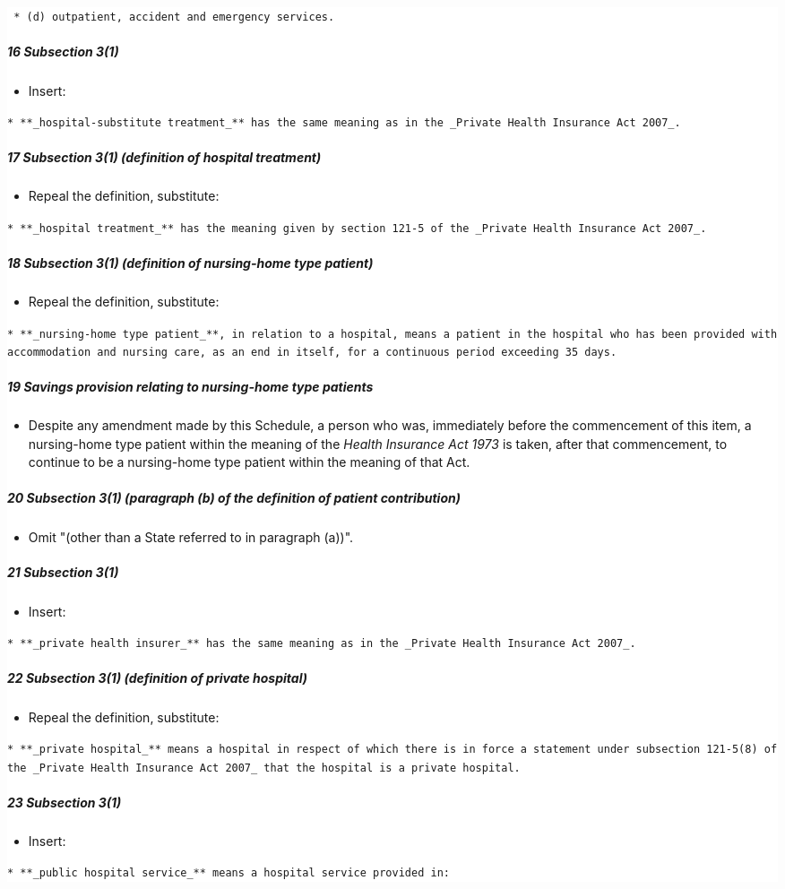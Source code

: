      * (d) outpatient, accident and emergency services.

##### 16  Subsection 3(1)

   * Insert: 

    * **_hospital-substitute treatment_** has the same meaning as in the _Private Health Insurance Act 2007_.

##### 17  Subsection 3(1) (definition of hospital treatment)

   * Repeal the definition, substitute:

    * **_hospital treatment_** has the meaning given by section 121-5 of the _Private Health Insurance Act 2007_.

##### 18  Subsection 3(1) (definition of nursing-home type patient)

   * Repeal the definition, substitute:

    * **_nursing-home type patient_**, in relation to a hospital, means a patient in the hospital who has been provided with accommodation and nursing care, as an end in itself, for a continuous period exceeding 35 days.

##### 19  Savings provision relating to nursing-home type patients

   * Despite any amendment made by this Schedule, a person who was, immediately before the commencement of this item, a nursing-home type patient within the meaning of the _Health Insurance Act 1973_ is taken, after that commencement, to continue to be a nursing-home type patient within the meaning of that Act.

##### 20  Subsection 3(1) (paragraph (b) of the definition of patient contribution)

   * Omit "(other than a State referred to in paragraph (a))".

##### 21  Subsection 3(1)

   * Insert: 

    * **_private health insurer_** has the same meaning as in the _Private Health Insurance Act 2007_.

##### 22  Subsection 3(1) (definition of private hospital)

   * Repeal the definition, substitute:

    * **_private hospital_** means a hospital in respect of which there is in force a statement under subsection 121-5(8) of the _Private Health Insurance Act 2007_ that the hospital is a private hospital.

##### 23  Subsection 3(1)

   * Insert: 

    * **_public hospital service_** means a hospital service provided in:
